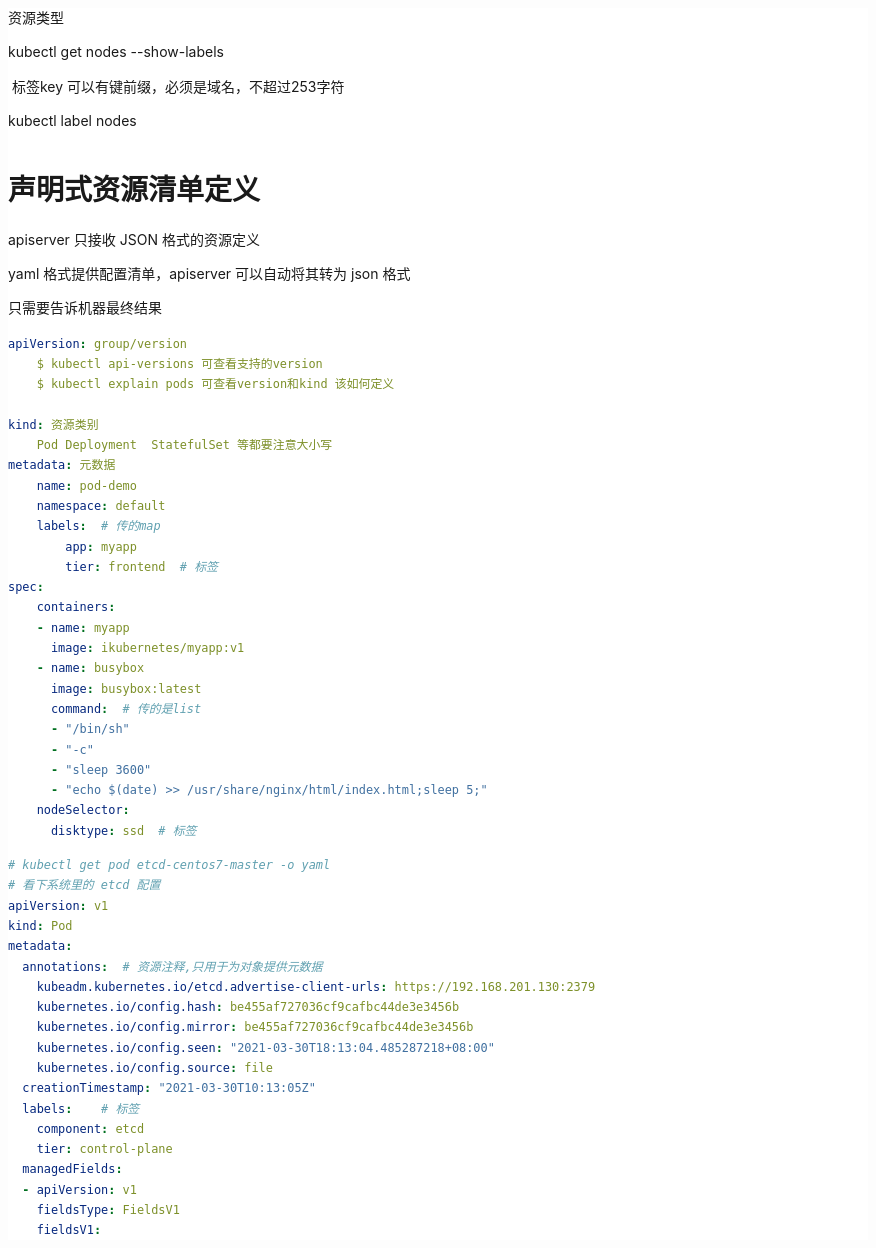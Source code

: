 资源类型



kubectl get nodes --show-labels

​			标签key 可以有键前缀，必须是域名，不超过253字符

kubectl label nodes 

# 声明式资源清单定义

apiserver 只接收 JSON 格式的资源定义

yaml 格式提供配置清单，apiserver 可以自动将其转为 json 格式

只需要告诉机器最终结果

```yaml
apiVersion: group/version
	$ kubectl api-versions 可查看支持的version
	$ kubectl explain pods 可查看version和kind 该如何定义
	
kind: 资源类别
	Pod Deployment  StatefulSet 等都要注意大小写
metadata: 元数据
	name: pod-demo
	namespace: default
	labels:  # 传的map
		app: myapp
		tier: frontend  # 标签
spec:
	containers:
	- name: myapp
	  image: ikubernetes/myapp:v1
	- name: busybox
	  image: busybox:latest
	  command:  # 传的是list
	  - "/bin/sh"
	  - "-c"
	  - "sleep 3600"
	  - "echo $(date) >> /usr/share/nginx/html/index.html;sleep 5;"
	nodeSelector:
	  disktype: ssd  # 标签
```



```yaml
# kubectl get pod etcd-centos7-master -o yaml
# 看下系统里的 etcd 配置
apiVersion: v1
kind: Pod
metadata:
  annotations:  # 资源注释,只用于为对象提供元数据
    kubeadm.kubernetes.io/etcd.advertise-client-urls: https://192.168.201.130:2379
    kubernetes.io/config.hash: be455af727036cf9cafbc44de3e3456b
    kubernetes.io/config.mirror: be455af727036cf9cafbc44de3e3456b
    kubernetes.io/config.seen: "2021-03-30T18:13:04.485287218+08:00"
    kubernetes.io/config.source: file
  creationTimestamp: "2021-03-30T10:13:05Z"
  labels:    # 标签
    component: etcd
    tier: control-plane
  managedFields:
  - apiVersion: v1
    fieldsType: FieldsV1
    fieldsV1:
```